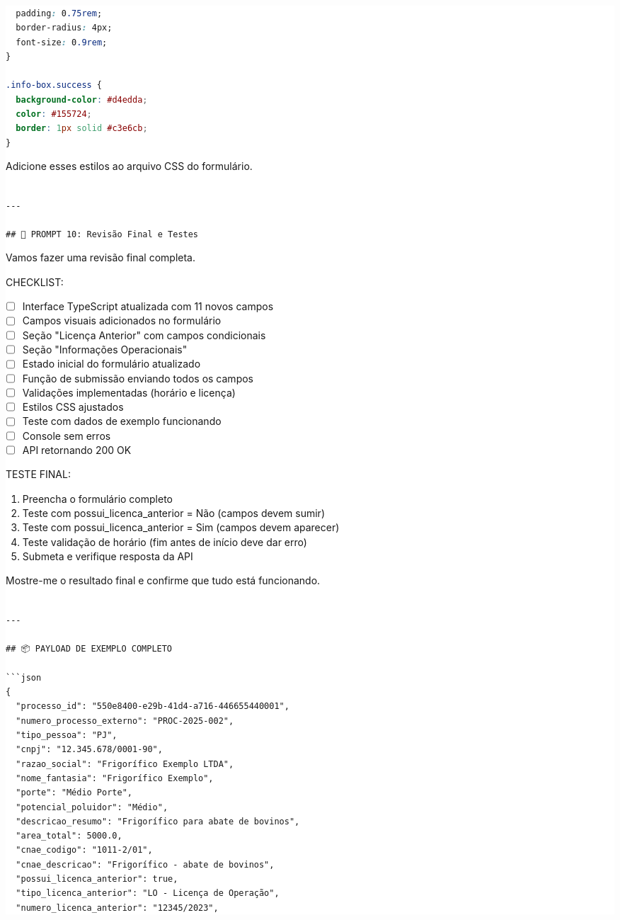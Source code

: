 ```css
  padding: 0.75rem;
  border-radius: 4px;
  font-size: 0.9rem;
}

.info-box.success {
  background-color: #d4edda;
  color: #155724;
  border: 1px solid #c3e6cb;
}
```

Adicione esses estilos ao arquivo CSS do formulário.
```

---

## 🎯 PROMPT 10: Revisão Final e Testes

```
Vamos fazer uma revisão final completa.

CHECKLIST:
- [ ] Interface TypeScript atualizada com 11 novos campos
- [ ] Campos visuais adicionados no formulário
- [ ] Seção "Licença Anterior" com campos condicionais
- [ ] Seção "Informações Operacionais"
- [ ] Estado inicial do formulário atualizado
- [ ] Função de submissão enviando todos os campos
- [ ] Validações implementadas (horário e licença)
- [ ] Estilos CSS ajustados
- [ ] Teste com dados de exemplo funcionando
- [ ] Console sem erros
- [ ] API retornando 200 OK

TESTE FINAL:
1. Preencha o formulário completo
2. Teste com possui_licenca_anterior = Não (campos devem sumir)
3. Teste com possui_licenca_anterior = Sim (campos devem aparecer)
4. Teste validação de horário (fim antes de início deve dar erro)
5. Submeta e verifique resposta da API

Mostre-me o resultado final e confirme que tudo está funcionando.
```

---

## 📦 PAYLOAD DE EXEMPLO COMPLETO

```json
{
  "processo_id": "550e8400-e29b-41d4-a716-446655440001",
  "numero_processo_externo": "PROC-2025-002",
  "tipo_pessoa": "PJ",
  "cnpj": "12.345.678/0001-90",
  "razao_social": "Frigorífico Exemplo LTDA",
  "nome_fantasia": "Frigorífico Exemplo",
  "porte": "Médio Porte",
  "potencial_poluidor": "Médio",
  "descricao_resumo": "Frigorífico para abate de bovinos",
  "area_total": 5000.0,
  "cnae_codigo": "1011-2/01",
  "cnae_descricao": "Frigorífico - abate de bovinos",
  "possui_licenca_anterior": true,
  "tipo_licenca_anterior": "LO - Licença de Operação",
  "numero_licenca_anterior": "12345/2023",
```
